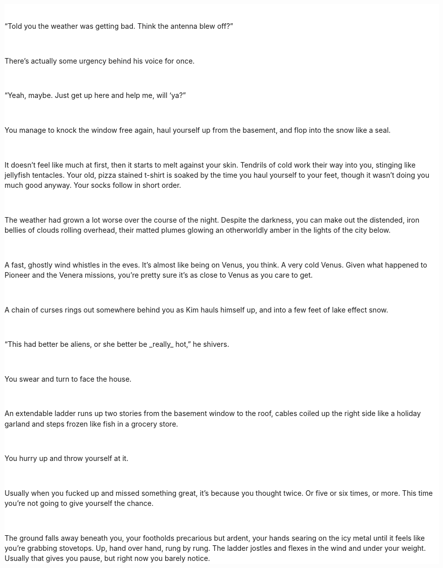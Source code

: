  

“Told you the weather was getting bad. Think the antenna blew off?”

 

There’s actually some urgency behind his voice for once.

 

“Yeah, maybe. Just get up here and help me, will ‘ya?”

 

You manage to knock the window free again, haul yourself up from the basement,
and flop into the snow like a seal.

 

It doesn’t feel like much at first, then it starts to melt against your skin.
Tendrils of cold work their way into you, stinging like jellyfish tentacles.
Your old, pizza stained t-shirt is soaked by the time you haul yourself to your
feet, though it wasn’t doing you much good anyway. Your socks follow in short
order.

 

The weather had grown a lot worse over the course of the night. Despite the
darkness, you can make out the distended, iron bellies of clouds rolling
overhead, their matted plumes glowing an otherworldly amber in the lights of the
city below.

 

A fast, ghostly wind whistles in the eves. It’s almost like being on Venus, you
think. A very cold Venus. Given what happened to Pioneer and the Venera
missions, you’re pretty sure it’s as close to Venus as you care to get.

 

A chain of curses rings out somewhere behind you as Kim hauls himself up, and
into a few feet of lake effect snow.

 

“This had better be aliens, or she better be \_really\_ hot,” he shivers.

 

You swear and turn to face the house.

 

An extendable ladder runs up two stories from the basement window to the roof,
cables coiled up the right side like a holiday garland and steps frozen like
fish in a grocery store.

 

You hurry up and throw yourself at it.

 

Usually when you fucked up and missed something great, it’s because you thought
twice. Or five or six times, or more. This time you’re not going to give
yourself the chance.

 

The ground falls away beneath you, your footholds precarious but ardent, your
hands searing on the icy metal until it feels like you’re grabbing stovetops.
Up, hand over hand, rung by rung. The ladder jostles and flexes in the wind and
under your weight. Usually that gives you pause, but right now you barely
notice.
